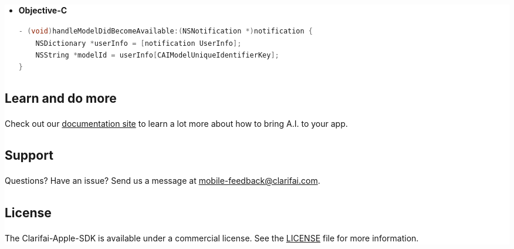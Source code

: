 * **Objective-C**

    ```objective-c
    - (void)handleModelDidBecomeAvailable:(NSNotification *)notification {
        NSDictionary *userInfo = [notification UserInfo];
        NSString *modelId = userInfo[CAIModelUniqueIdentifierKey];
    }
    ```

## Learn and do more

Check out our [documentation site](https://developer.clarifai.com/docs/) to learn a lot more about how to bring A.I. to your app.


## Support

Questions? Have an issue? Send us a message at <mobile-feedback@clarifai.com>.


## License

The Clarifai-Apple-SDK is available under a commercial license. See the [LICENSE](https://github.com/Clarifai/clarifai-apple-sdk/blob/master/LICENSE) file for more information.
